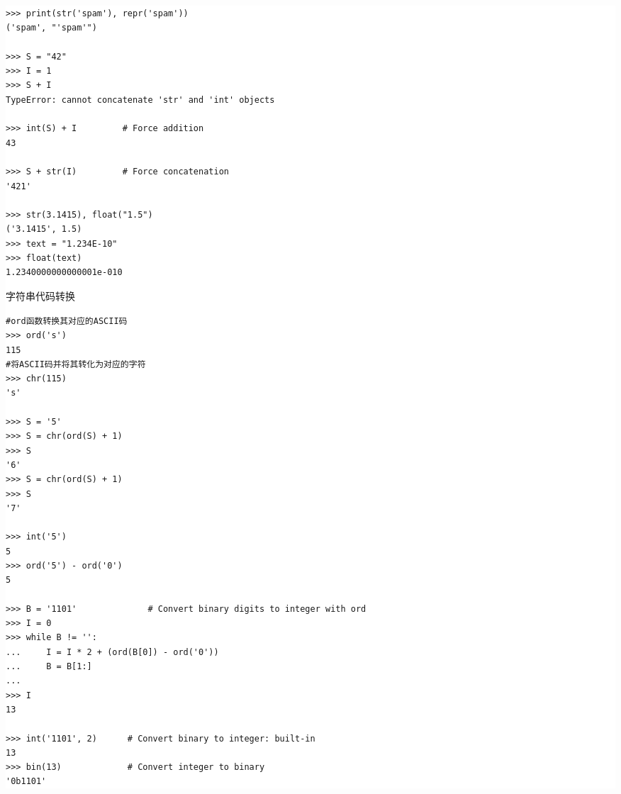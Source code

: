 	>>> print(str('spam'), repr('spam'))
	('spam', "'spam'")

	>>> S = "42"
	>>> I = 1
	>>> S + I
	TypeError: cannot concatenate 'str' and 'int' objects

	>>> int(S) + I         # Force addition
	43

	>>> S + str(I)         # Force concatenation
	'421'

	>>> str(3.1415), float("1.5")
	('3.1415', 1.5)
	>>> text = "1.234E-10"
	>>> float(text)
	1.2340000000000001e-010

字符串代码转换

	#ord函数转换其对应的ASCII码
	>>> ord('s')
	115
	#将ASCII码并将其转化为对应的字符
	>>> chr(115)
	's'

	>>> S = '5'
	>>> S = chr(ord(S) + 1)
	>>> S
	'6'
	>>> S = chr(ord(S) + 1)
	>>> S
	'7'

	>>> int('5')
	5
	>>> ord('5') - ord('0')
	5

	>>> B = '1101'              # Convert binary digits to integer with ord
	>>> I = 0
	>>> while B != '':
	...     I = I * 2 + (ord(B[0]) - ord('0'))
	...     B = B[1:]
	...
	>>> I
	13

	>>> int('1101', 2)      # Convert binary to integer: built-in
	13
	>>> bin(13)             # Convert integer to binary
	'0b1101'
